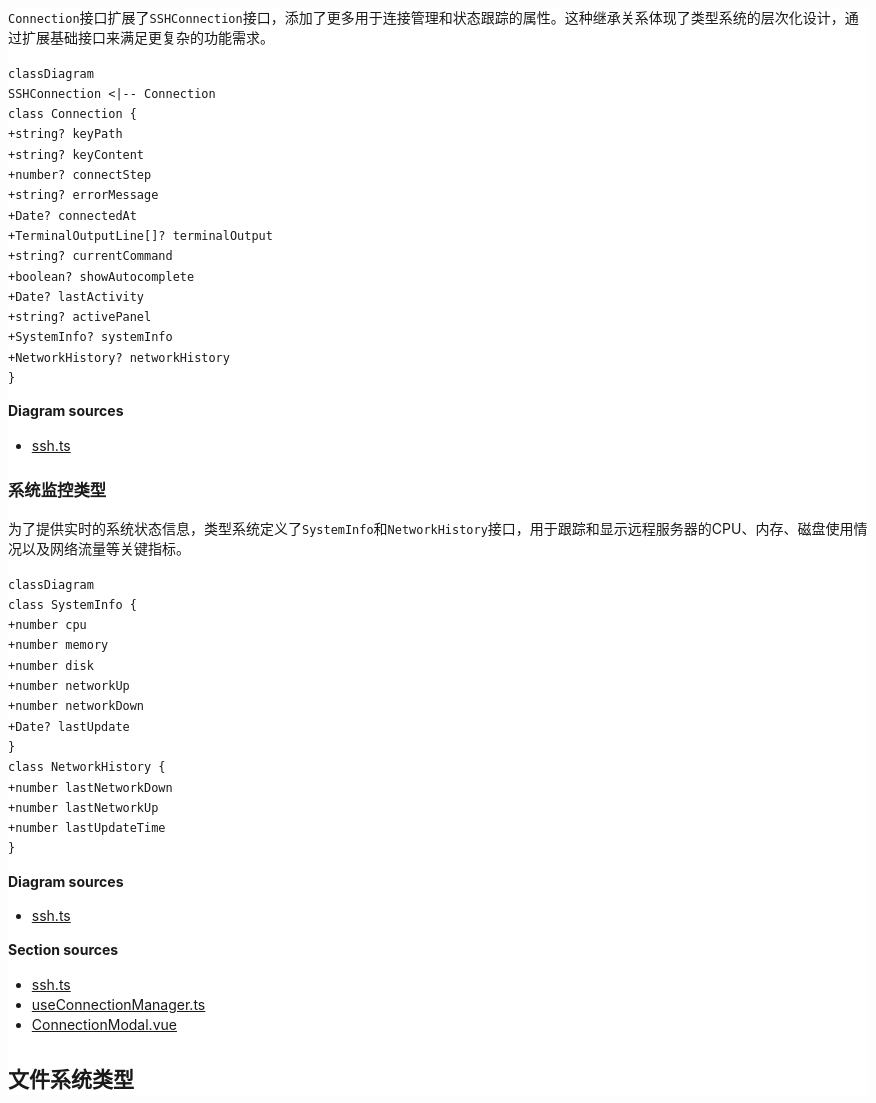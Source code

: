 `Connection`接口扩展了`SSHConnection`接口，添加了更多用于连接管理和状态跟踪的属性。这种继承关系体现了类型系统的层次化设计，通过扩展基础接口来满足更复杂的功能需求。

```mermaid
classDiagram
SSHConnection <|-- Connection
class Connection {
+string? keyPath
+string? keyContent
+number? connectStep
+string? errorMessage
+Date? connectedAt
+TerminalOutputLine[]? terminalOutput
+string? currentCommand
+boolean? showAutocomplete
+Date? lastActivity
+string? activePanel
+SystemInfo? systemInfo
+NetworkHistory? networkHistory
}
```

**Diagram sources**
- [ssh.ts](file://src/types/ssh.ts#L50-L63)

### 系统监控类型

为了提供实时的系统状态信息，类型系统定义了`SystemInfo`和`NetworkHistory`接口，用于跟踪和显示远程服务器的CPU、内存、磁盘使用情况以及网络流量等关键指标。

```mermaid
classDiagram
class SystemInfo {
+number cpu
+number memory
+number disk
+number networkUp
+number networkDown
+Date? lastUpdate
}
class NetworkHistory {
+number lastNetworkDown
+number lastNetworkUp
+number lastUpdateTime
}
```

**Diagram sources**
- [ssh.ts](file://src/types/ssh.ts#L65-L85)

**Section sources**
- [ssh.ts](file://src/types/ssh.ts#L8-L106)
- [useConnectionManager.ts](file://src/composables/useConnectionManager.ts#L10-L538)
- [ConnectionModal.vue](file://src/components/ConnectionModal.vue#L1-L1349)

## 文件系统类型
